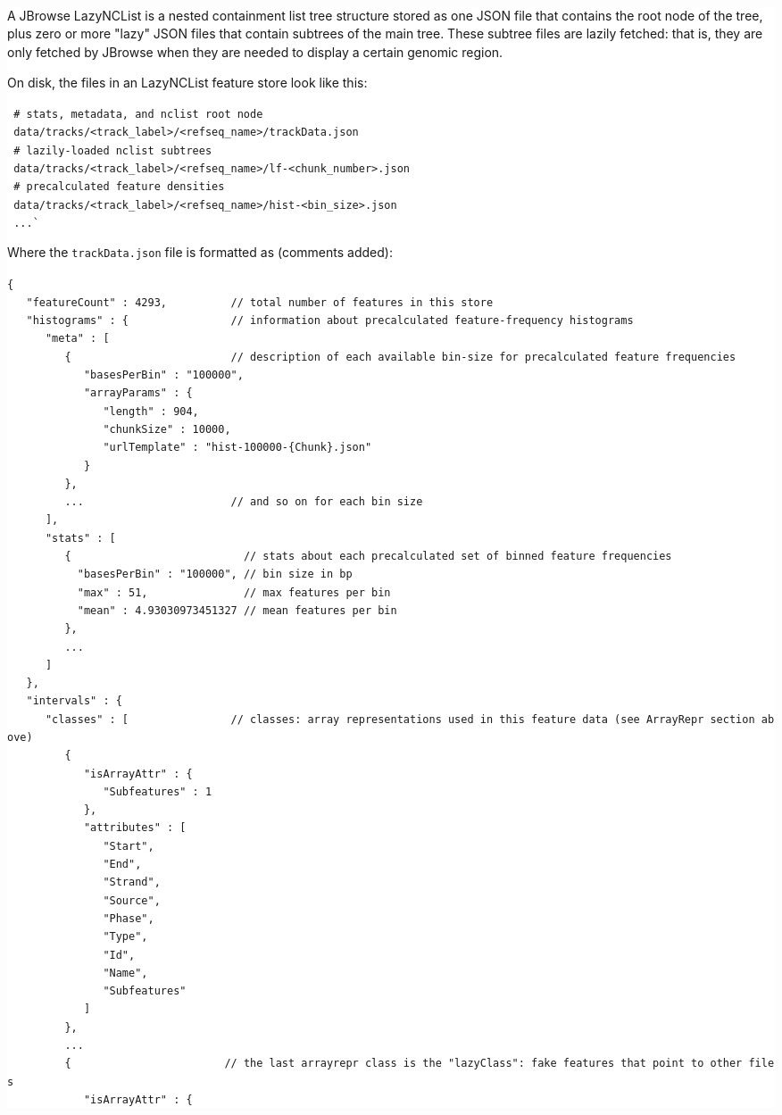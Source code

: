 A JBrowse LazyNCList is a nested containment list tree structure stored as one JSON file that contains the root node of the tree, plus zero or more "lazy" JSON files that contain subtrees of the main tree. These subtree files are lazily fetched: that is, they are only fetched by JBrowse when they are needed to display a certain genomic region.

On disk, the files in an LazyNCList feature store look like this:
```
 # stats, metadata, and nclist root node
 data/tracks/<track_label>/<refseq_name>/trackData.json
 # lazily-loaded nclist subtrees
 data/tracks/<track_label>/<refseq_name>/lf-<chunk_number>.json
 # precalculated feature densities
 data/tracks/<track_label>/<refseq_name>/hist-<bin_size>.json
 ...`
```
Where the `trackData.json` file is formatted as (comments added):
```
{
   "featureCount" : 4293,          // total number of features in this store
   "histograms" : {                // information about precalculated feature-frequency histograms
      "meta" : [
         {                         // description of each available bin-size for precalculated feature frequencies
            "basesPerBin" : "100000",
            "arrayParams" : {
               "length" : 904,
               "chunkSize" : 10000,
               "urlTemplate" : "hist-100000-{Chunk}.json"
            }
         },
         ...                       // and so on for each bin size
      ],
      "stats" : [
         {                           // stats about each precalculated set of binned feature frequencies
           "basesPerBin" : "100000", // bin size in bp
           "max" : 51,               // max features per bin
           "mean" : 4.93030973451327 // mean features per bin
         },
         ...
      ]
   },
   "intervals" : {
      "classes" : [                // classes: array representations used in this feature data (see ArrayRepr section above)
         {
            "isArrayAttr" : {
               "Subfeatures" : 1
            },
            "attributes" : [
               "Start",
               "End",
               "Strand",
               "Source",
               "Phase",
               "Type",
               "Id",
               "Name",
               "Subfeatures"
            ]
         },
         ...
         {                        // the last arrayrepr class is the "lazyClass": fake features that point to other files
            "isArrayAttr" : {
```